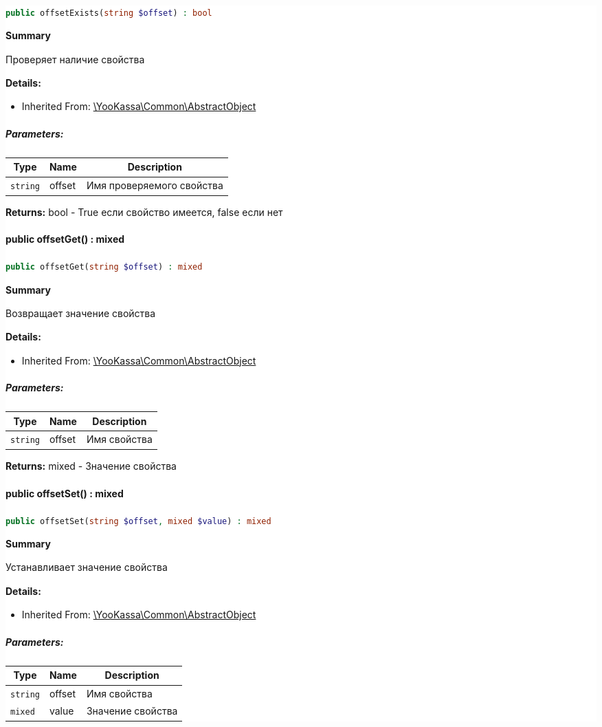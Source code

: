 ```php
public offsetExists(string $offset) : bool
```

**Summary**

Проверяет наличие свойства

**Details:**
* Inherited From: [\YooKassa\Common\AbstractObject](../classes/YooKassa-Common-AbstractObject.md)

##### Parameters:
| Type | Name | Description |
| ---- | ---- | ----------- |
| <code lang="php">string</code> | offset  | Имя проверяемого свойства |

**Returns:** bool - True если свойство имеется, false если нет


<a name="method_offsetGet" class="anchor"></a>
#### public offsetGet() : mixed

```php
public offsetGet(string $offset) : mixed
```

**Summary**

Возвращает значение свойства

**Details:**
* Inherited From: [\YooKassa\Common\AbstractObject](../classes/YooKassa-Common-AbstractObject.md)

##### Parameters:
| Type | Name | Description |
| ---- | ---- | ----------- |
| <code lang="php">string</code> | offset  | Имя свойства |

**Returns:** mixed - Значение свойства


<a name="method_offsetSet" class="anchor"></a>
#### public offsetSet() : mixed

```php
public offsetSet(string $offset, mixed $value) : mixed
```

**Summary**

Устанавливает значение свойства

**Details:**
* Inherited From: [\YooKassa\Common\AbstractObject](../classes/YooKassa-Common-AbstractObject.md)

##### Parameters:
| Type | Name | Description |
| ---- | ---- | ----------- |
| <code lang="php">string</code> | offset  | Имя свойства |
| <code lang="php">mixed</code> | value  | Значение свойства |
